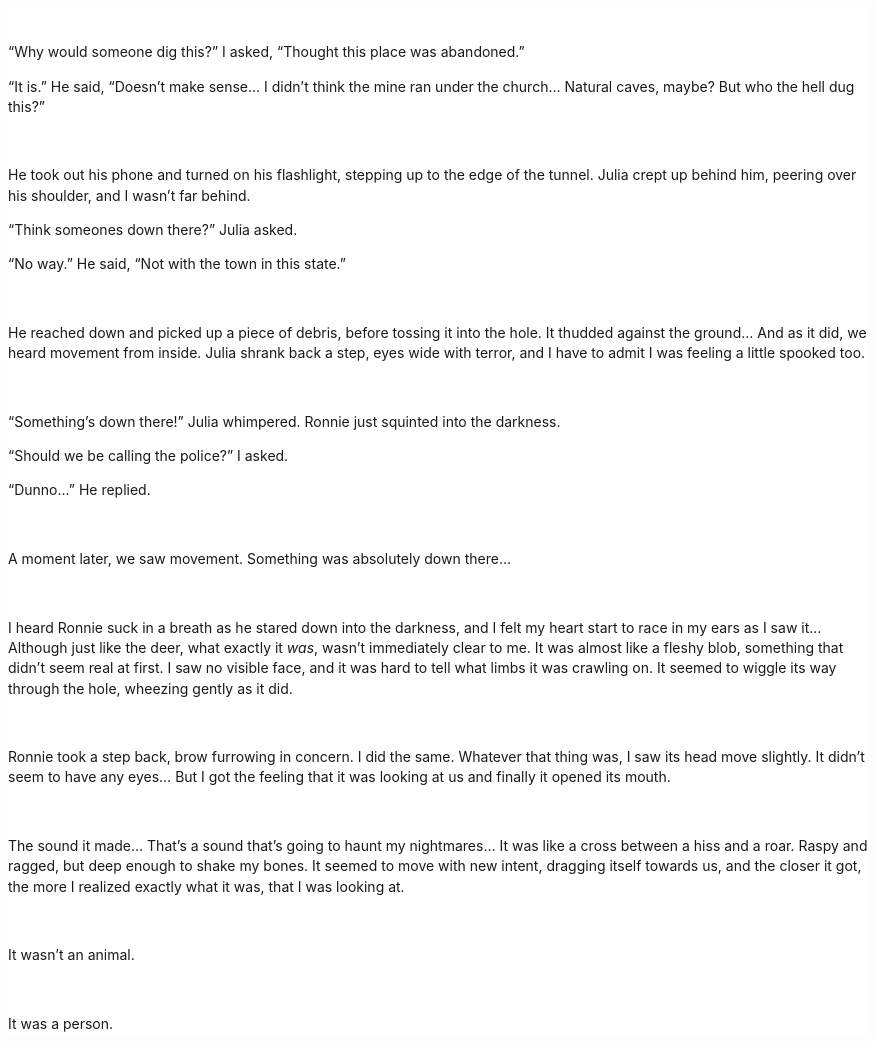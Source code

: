 &#x200B;

  “Why would someone dig this?” I asked, “Thought this place was abandoned.”

  “It is.” He said, “Doesn’t make sense… I didn’t think the mine ran under the church… Natural caves, maybe? But who the hell dug this?”

&#x200B;

He took out his phone and turned on his flashlight, stepping up to the edge of the tunnel. Julia crept up behind him, peering over his shoulder, and I wasn’t far behind.

  “Think someones down there?” Julia asked.

  “No way.” He said, “Not with the town in this state.”

&#x200B;

He reached down and picked up a piece of debris, before tossing it into the hole. It thudded against the ground… And as it did, we heard movement from inside. Julia shrank back a step, eyes wide with terror, and I have to admit I was feeling a little spooked too.

&#x200B;

  “Something’s down there!” Julia whimpered. Ronnie just squinted into the darkness.

  “Should we be calling the police?” I asked.

  “Dunno…” He replied.

&#x200B;

A moment later, we saw movement. Something was absolutely down there…

&#x200B;

I heard Ronnie suck in a breath as he stared down into the darkness, and I felt my heart start to race in my ears as I saw it… Although just like the deer, what exactly it *was*, wasn’t immediately clear to me. It was almost like a fleshy blob, something that didn’t seem real at first. I saw no visible face, and it was hard to tell what limbs it was crawling on. It seemed to wiggle its way through the hole, wheezing gently as it did.

&#x200B;

Ronnie took a step back, brow furrowing in concern. I did the same. Whatever that thing was, I saw its head move slightly. It didn’t seem to have any eyes… But I got the feeling that it was looking at us and finally it opened its mouth.

&#x200B;

The sound it made… That’s a sound that’s going to haunt my nightmares… It was like a cross between a hiss and a roar. Raspy and ragged, but deep enough to shake my bones. It seemed to move with new intent, dragging itself towards us, and the closer it got, the more I realized exactly what it was, that I was looking at.

&#x200B;

It wasn’t an animal.

&#x200B;

It was a person. 
